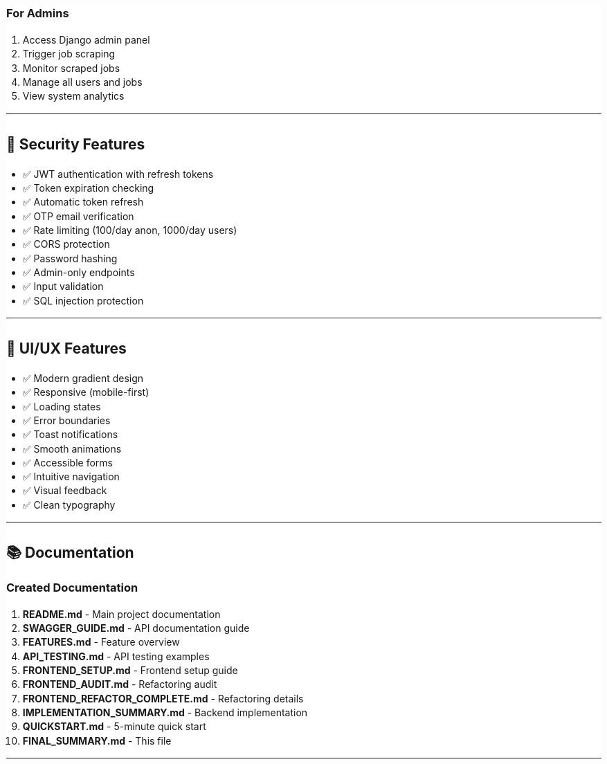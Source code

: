 ### For Admins
1. Access Django admin panel
2. Trigger job scraping
3. Monitor scraped jobs
4. Manage all users and jobs
5. View system analytics

---

## 🔐 Security Features

- ✅ JWT authentication with refresh tokens
- ✅ Token expiration checking
- ✅ Automatic token refresh
- ✅ OTP email verification
- ✅ Rate limiting (100/day anon, 1000/day users)
- ✅ CORS protection
- ✅ Password hashing
- ✅ Admin-only endpoints
- ✅ Input validation
- ✅ SQL injection protection

---

## 🎨 UI/UX Features

- ✅ Modern gradient design
- ✅ Responsive (mobile-first)
- ✅ Loading states
- ✅ Error boundaries
- ✅ Toast notifications
- ✅ Smooth animations
- ✅ Accessible forms
- ✅ Intuitive navigation
- ✅ Visual feedback
- ✅ Clean typography

---

## 📚 Documentation

### Created Documentation
1. **README.md** - Main project documentation
2. **SWAGGER_GUIDE.md** - API documentation guide
3. **FEATURES.md** - Feature overview
4. **API_TESTING.md** - API testing examples
5. **FRONTEND_SETUP.md** - Frontend setup guide
6. **FRONTEND_AUDIT.md** - Refactoring audit
7. **FRONTEND_REFACTOR_COMPLETE.md** - Refactoring details
8. **IMPLEMENTATION_SUMMARY.md** - Backend implementation
9. **QUICKSTART.md** - 5-minute quick start
10. **FINAL_SUMMARY.md** - This file

---